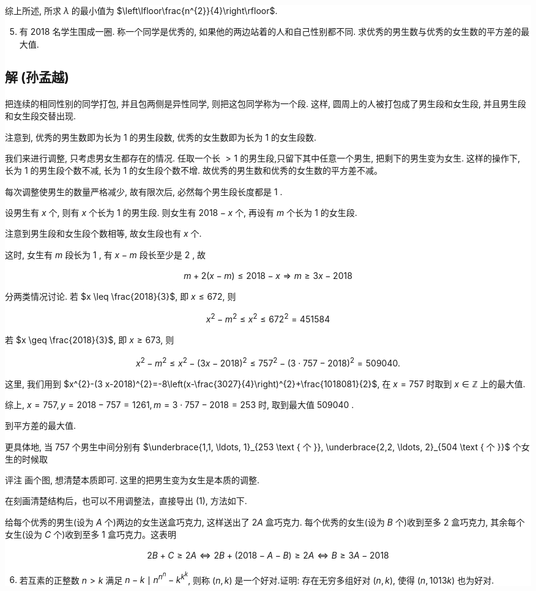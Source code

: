 综上所述, 所求 $\lambda$ 的最小值为 $\left\lfloor\frac{n^{2}}{4}\right\rfloor$.

5. 有 2018 名学生围成一圈. 称一个同学是优秀的, 如果他的两边站着的人和自己性别都不同. 求优秀的男生数与优秀的女生数的平方差的最大值.

## 解 (孙孟越)

把连续的相同性别的同学打包, 并且包两侧是异性同学, 则把这包同学称为一个段. 这样, 圆周上的人被打包成了男生段和女生段, 并且男生段和女生段交替出现.

注意到, 优秀的男生数即为长为 1 的男生段数, 优秀的女生数即为长为 1 的女生段数.

我们来进行调整, 只考虑男女生都存在的情况. 任取一个长 $>1$ 的男生段,只留下其中任意一个男生, 把剩下的男生变为女生. 这样的操作下, 长为 1 的男生段个数不减, 长为 1 的女生段个数不增. 故优秀的男生数和优秀的女生数的平方差不减。

每次调整使男生的数量严格减少, 故有限次后, 必然每个男生段长度都是 1 .

设男生有 $x$ 个, 则有 $x$ 个长为 1 的男生段. 则女生有 $2018-x$ 个, 再设有 $m$ 个长为 1 的女生段.

注意到男生段和女生段个数相等, 故女生段也有 $x$ 个.

这时, 女生有 $m$ 段长为 1 , 有 $x-m$ 段长至少是 2 , 故

$$
m+2(x-m) \leq 2018-x \Longrightarrow m \geq 3 x-2018
$$

分两类情况讨论. 若 $x \leq \frac{2018}{3}$, 即 $x \leq 672$, 则

$$
x^{2}-m^{2} \leq x^{2} \leq 672^{2}=451584
$$

若 $x \geq \frac{2018}{3}$, 即 $x \geq 673$, 则

$$
x^{2}-m^{2} \leq x^{2}-(3 x-2018)^{2} \leq 757^{2}-(3 \cdot 757-2018)^{2}=509040 .
$$

这里, 我们用到 $x^{2}-(3 x-2018)^{2}=-8\left(x-\frac{3027}{4}\right)^{2}+\frac{1018081}{2}$, 在 $x=757$ 时取到 $x \in \mathbb{Z}$ 上的最大值.

综上, $x=757, y=2018-757=1261, m=3 \cdot 757-2018=253$ 时, 取到最大值 509040 .

到平方差的最大值.

更具体地, 当 757 个男生中间分别有 $\underbrace{1,1, \ldots, 1}_{253 \text { 个 }}, \underbrace{2,2, \ldots, 2}_{504 \text { 个 }}$ 个女生的时候取

评注 画个图, 想清楚本质即可. 这里的把男生变为女生是本质的调整.

在刻画清楚结构后，也可以不用调整法，直接导出 (1), 方法如下.

给每个优秀的男生(设为 $A$ 个)两边的女生送盒巧克力, 这样送出了 $2 A$ 盒巧克力. 每个优秀的女生(设为 $B$ 个)收到至多 2 盒巧克力, 其余每个女生(设为 $C$ 个)收到至多 1 盒巧克力。这表明

$$
2 B+C \geq 2 A \Longleftrightarrow 2 B+(2018-A-B) \geq 2 A \Longleftrightarrow B \geq 3 A-2018
$$

6. 若互素的正整数 $n>k$ 满足 $n-k \mid n^{n^{n}}-k^{k^{k}}$, 则称 $(n, k)$ 是一个好对.证明: 存在无穷多组好对 $(n, k)$, 使得 $(n, 1013 k)$ 也为好对.
